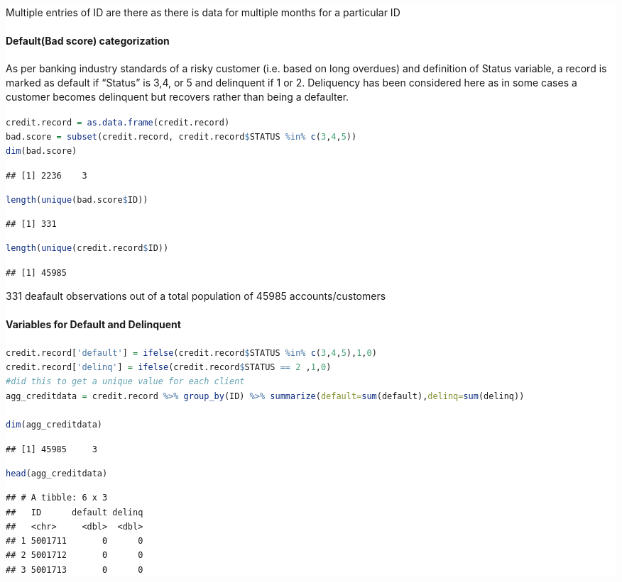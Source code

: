 
Multiple entries of ID are there as there is data for multiple months
for a particular ID

#### Default(Bad score) categorization

As per banking industry standards of a risky customer (i.e. based on
long overdues) and definition of Status variable, a record is marked as
default if “Status” is 3,4, or 5 and delinquent if 1 or 2. Deliquency
has been considered here as in some cases a customer becomes delinquent
but recovers rather than being a defaulter.

``` r
credit.record = as.data.frame(credit.record)
bad.score = subset(credit.record, credit.record$STATUS %in% c(3,4,5))
dim(bad.score)
```

    ## [1] 2236    3

``` r
length(unique(bad.score$ID))
```

    ## [1] 331

``` r
length(unique(credit.record$ID))
```

    ## [1] 45985

331 deafault observations out of a total population of 45985
accounts/customers

#### Variables for Default and Delinquent

``` r
credit.record['default'] = ifelse(credit.record$STATUS %in% c(3,4,5),1,0)
credit.record['delinq'] = ifelse(credit.record$STATUS == 2 ,1,0)
#did this to get a unique value for each client
agg_creditdata = credit.record %>% group_by(ID) %>% summarize(default=sum(default),delinq=sum(delinq))

dim(agg_creditdata)
```

    ## [1] 45985     3

``` r
head(agg_creditdata)
```

    ## # A tibble: 6 x 3
    ##   ID      default delinq
    ##   <chr>     <dbl>  <dbl>
    ## 1 5001711       0      0
    ## 2 5001712       0      0
    ## 3 5001713       0      0